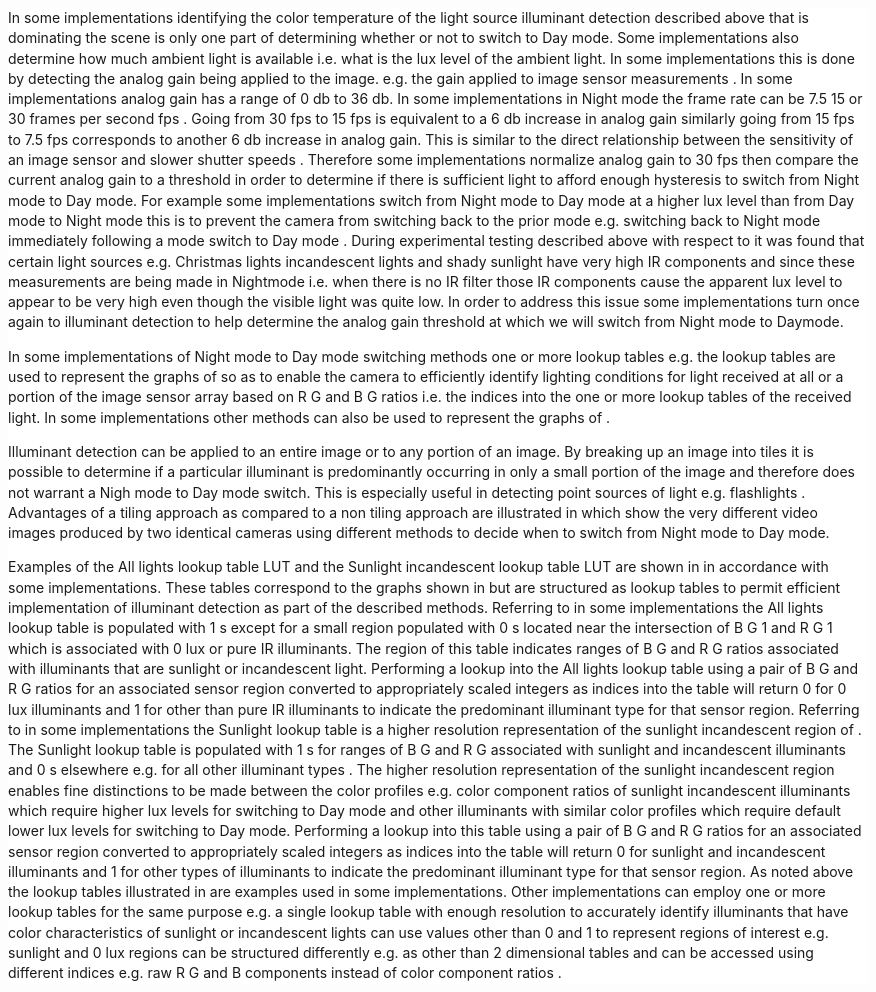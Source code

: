 In some implementations identifying the color temperature of the light source illuminant detection described above that is dominating the scene is only one part of determining whether or not to switch to Day mode. Some implementations also determine how much ambient light is available i.e. what is the lux level of the ambient light. In some implementations this is done by detecting the analog gain being applied to the image. e.g. the gain applied to image sensor measurements . In some implementations analog gain has a range of 0 db to 36 db. In some implementations in Night mode the frame rate can be 7.5 15 or 30 frames per second fps . Going from 30 fps to 15 fps is equivalent to a 6 db increase in analog gain similarly going from 15 fps to 7.5 fps corresponds to another 6 db increase in analog gain. This is similar to the direct relationship between the sensitivity of an image sensor and slower shutter speeds . Therefore some implementations normalize analog gain to 30 fps then compare the current analog gain to a threshold in order to determine if there is sufficient light to afford enough hysteresis to switch from Night mode to Day mode. For example some implementations switch from Night mode to Day mode at a higher lux level than from Day mode to Night mode this is to prevent the camera from switching back to the prior mode e.g. switching back to Night mode immediately following a mode switch to Day mode . During experimental testing described above with respect to it was found that certain light sources e.g. Christmas lights incandescent lights and shady sunlight have very high IR components and since these measurements are being made in Nightmode i.e. when there is no IR filter those IR components cause the apparent lux level to appear to be very high even though the visible light was quite low. In order to address this issue some implementations turn once again to illuminant detection to help determine the analog gain threshold at which we will switch from Night mode to Daymode.

In some implementations of Night mode to Day mode switching methods one or more lookup tables e.g. the lookup tables are used to represent the graphs of so as to enable the camera to efficiently identify lighting conditions for light received at all or a portion of the image sensor array based on R G and B G ratios i.e. the indices into the one or more lookup tables of the received light. In some implementations other methods can also be used to represent the graphs of .

Illuminant detection can be applied to an entire image or to any portion of an image. By breaking up an image into tiles it is possible to determine if a particular illuminant is predominantly occurring in only a small portion of the image and therefore does not warrant a Nigh mode to Day mode switch. This is especially useful in detecting point sources of light e.g. flashlights . Advantages of a tiling approach as compared to a non tiling approach are illustrated in which show the very different video images produced by two identical cameras using different methods to decide when to switch from Night mode to Day mode.

Examples of the All lights lookup table LUT and the Sunlight incandescent lookup table LUT are shown in in accordance with some implementations. These tables correspond to the graphs shown in but are structured as lookup tables to permit efficient implementation of illuminant detection as part of the described methods. Referring to in some implementations the All lights lookup table is populated with 1 s except for a small region populated with 0 s located near the intersection of B G 1 and R G 1 which is associated with 0 lux or pure IR illuminants. The region of this table indicates ranges of B G and R G ratios associated with illuminants that are sunlight or incandescent light. Performing a lookup into the All lights lookup table using a pair of B G and R G ratios for an associated sensor region converted to appropriately scaled integers as indices into the table will return 0 for 0 lux illuminants and 1 for other than pure IR illuminants to indicate the predominant illuminant type for that sensor region. Referring to in some implementations the Sunlight lookup table is a higher resolution representation of the sunlight incandescent region of . The Sunlight lookup table is populated with 1 s for ranges of B G and R G associated with sunlight and incandescent illuminants and 0 s elsewhere e.g. for all other illuminant types . The higher resolution representation of the sunlight incandescent region enables fine distinctions to be made between the color profiles e.g. color component ratios of sunlight incandescent illuminants which require higher lux levels for switching to Day mode and other illuminants with similar color profiles which require default lower lux levels for switching to Day mode. Performing a lookup into this table using a pair of B G and R G ratios for an associated sensor region converted to appropriately scaled integers as indices into the table will return 0 for sunlight and incandescent illuminants and 1 for other types of illuminants to indicate the predominant illuminant type for that sensor region. As noted above the lookup tables illustrated in are examples used in some implementations. Other implementations can employ one or more lookup tables for the same purpose e.g. a single lookup table with enough resolution to accurately identify illuminants that have color characteristics of sunlight or incandescent lights can use values other than 0 and 1 to represent regions of interest e.g. sunlight and 0 lux regions can be structured differently e.g. as other than 2 dimensional tables and can be accessed using different indices e.g. raw R G and B components instead of color component ratios .
